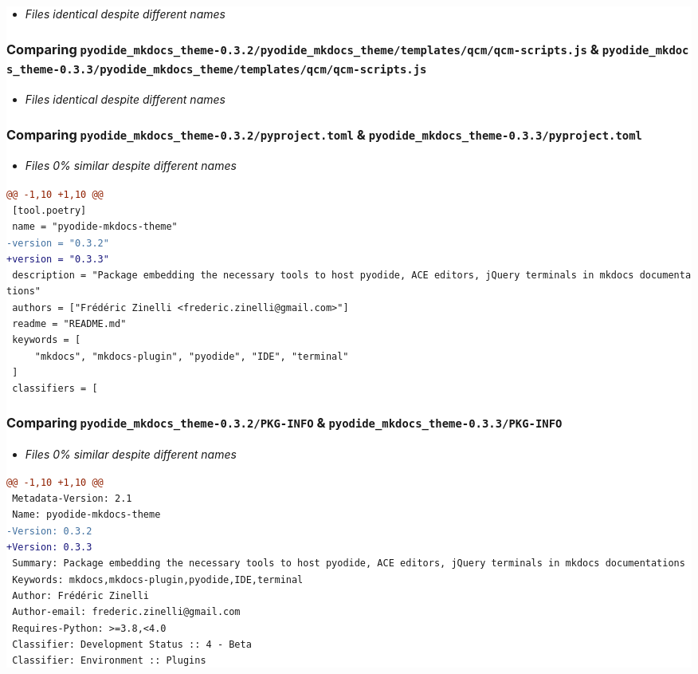  * *Files identical despite different names*

### Comparing `pyodide_mkdocs_theme-0.3.2/pyodide_mkdocs_theme/templates/qcm/qcm-scripts.js` & `pyodide_mkdocs_theme-0.3.3/pyodide_mkdocs_theme/templates/qcm/qcm-scripts.js`

 * *Files identical despite different names*

### Comparing `pyodide_mkdocs_theme-0.3.2/pyproject.toml` & `pyodide_mkdocs_theme-0.3.3/pyproject.toml`

 * *Files 0% similar despite different names*

```diff
@@ -1,10 +1,10 @@
 [tool.poetry]
 name = "pyodide-mkdocs-theme"
-version = "0.3.2"
+version = "0.3.3"
 description = "Package embedding the necessary tools to host pyodide, ACE editors, jQuery terminals in mkdocs documentations"
 authors = ["Frédéric Zinelli <frederic.zinelli@gmail.com>"]
 readme = "README.md"
 keywords = [
     "mkdocs", "mkdocs-plugin", "pyodide", "IDE", "terminal"
 ]
 classifiers = [
```

### Comparing `pyodide_mkdocs_theme-0.3.2/PKG-INFO` & `pyodide_mkdocs_theme-0.3.3/PKG-INFO`

 * *Files 0% similar despite different names*

```diff
@@ -1,10 +1,10 @@
 Metadata-Version: 2.1
 Name: pyodide-mkdocs-theme
-Version: 0.3.2
+Version: 0.3.3
 Summary: Package embedding the necessary tools to host pyodide, ACE editors, jQuery terminals in mkdocs documentations
 Keywords: mkdocs,mkdocs-plugin,pyodide,IDE,terminal
 Author: Frédéric Zinelli
 Author-email: frederic.zinelli@gmail.com
 Requires-Python: >=3.8,<4.0
 Classifier: Development Status :: 4 - Beta
 Classifier: Environment :: Plugins
```

